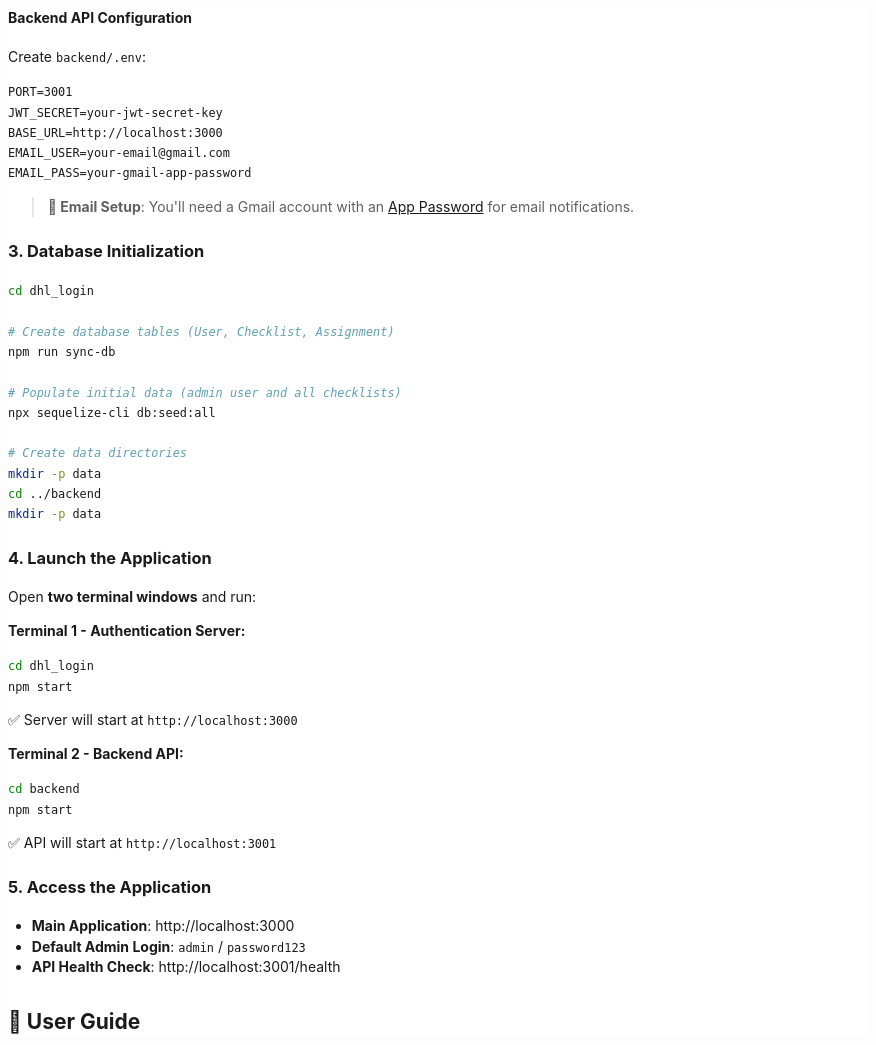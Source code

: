 #### Backend API Configuration
Create `backend/.env`:
```env
PORT=3001
JWT_SECRET=your-jwt-secret-key
BASE_URL=http://localhost:3000
EMAIL_USER=your-email@gmail.com
EMAIL_PASS=your-gmail-app-password
```

> **📧 Email Setup**: You'll need a Gmail account with an [App Password](https://support.google.com/accounts/answer/185833) for email notifications.

### 3. Database Initialization

```bash
cd dhl_login

# Create database tables (User, Checklist, Assignment)
npm run sync-db

# Populate initial data (admin user and all checklists)
npx sequelize-cli db:seed:all

# Create data directories
mkdir -p data
cd ../backend
mkdir -p data
```

### 4. Launch the Application

Open **two terminal windows** and run:

**Terminal 1 - Authentication Server:**
```bash
cd dhl_login
npm start
```
✅ Server will start at `http://localhost:3000`

**Terminal 2 - Backend API:**
```bash
cd backend
npm start
```
✅ API will start at `http://localhost:3001`

### 5. Access the Application

- **Main Application**: http://localhost:3000
- **Default Admin Login**: `admin` / `password123`
- **API Health Check**: http://localhost:3001/health

## 👥 User Guide
